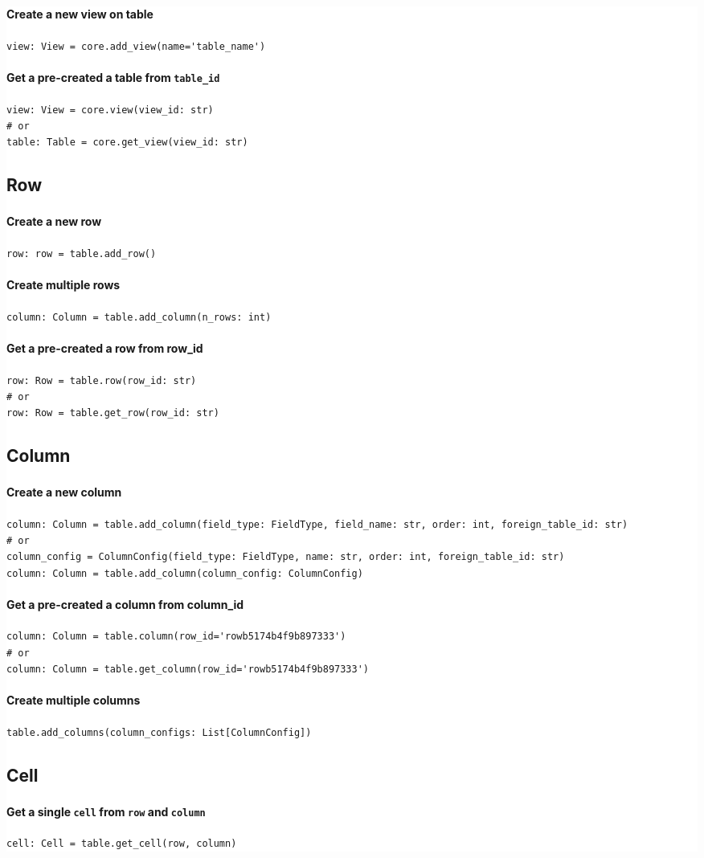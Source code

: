 #### Create a new view on table
    view: View = core.add_view(name='table_name')

#### Get a pre-created a table from `table_id`
    view: View = core.view(view_id: str) 
    # or
    table: Table = core.get_view(view_id: str)
    
## Row

#### Create a new row
    row: row = table.add_row()
    
#### Create multiple rows
    column: Column = table.add_column(n_rows: int)

#### Get a pre-created a row from row_id
    row: Row = table.row(row_id: str) 
    # or
    row: Row = table.get_row(row_id: str)

## Column

#### Create a new column
    column: Column = table.add_column(field_type: FieldType, field_name: str, order: int, foreign_table_id: str)
    # or
    column_config = ColumnConfig(field_type: FieldType, name: str, order: int, foreign_table_id: str)
    column: Column = table.add_column(column_config: ColumnConfig)

#### Get a pre-created a column from column_id
    column: Column = table.column(row_id='rowb5174b4f9b897333') 
    # or
    column: Column = table.get_column(row_id='rowb5174b4f9b897333')
    
#### Create multiple columns
    table.add_columns(column_configs: List[ColumnConfig])
    
    
## Cell

#### Get a single `cell` from `row` and `column`
    cell: Cell = table.get_cell(row, column)
    